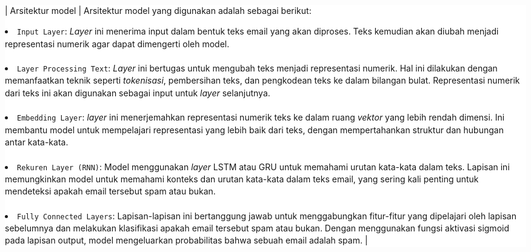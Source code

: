 | Arsitektur model        | Arsitektur model yang digunakan adalah sebagai berikut: <br><li> `Input Layer`: _Layer_ ini menerima input dalam bentuk teks email yang akan diproses. Teks kemudian akan diubah menjadi representasi numerik agar dapat dimengerti oleh model. </li><br/><li> `Layer Processing Text`: _Layer_ ini bertugas untuk mengubah teks menjadi representasi numerik. Hal ini dilakukan dengan memanfaatkan teknik seperti _tokenisasi_, pembersihan teks, dan pengkodean teks ke dalam bilangan bulat. Representasi numerik dari teks ini akan digunakan sebagai input untuk _layer_ selanjutnya. </li><br><li> `Embedding Layer`: _layer_ ini menerjemahkan representasi numerik teks ke dalam ruang _vektor_ yang lebih rendah dimensi. Ini membantu model untuk mempelajari representasi yang lebih baik dari teks, dengan mempertahankan struktur dan hubungan antar kata-kata. </li><br><li> `Rekuren Layer (RNN)`: Model menggunakan _layer_ LSTM atau GRU untuk memahami urutan kata-kata dalam teks. Lapisan ini memungkinkan model untuk memahami konteks dan urutan kata-kata dalam teks email, yang sering kali penting untuk mendeteksi apakah email tersebut spam atau bukan. </li><br><li> `Fully Connected Layers`: Lapisan-lapisan ini bertanggung jawab untuk menggabungkan fitur-fitur yang dipelajari oleh lapisan sebelumnya dan melakukan klasifikasi apakah email tersebut spam atau bukan. Dengan menggunakan fungsi aktivasi sigmoid pada lapisan output, model mengeluarkan probabilitas bahwa sebuah email adalah spam.                                                                                                                                                                                                                                                                                                                                                                                                                                                                                                                                                                                                                                                                                                                                                                                                                                                                                                                                                                                                                                                                                                                                                                                                                                                                                                                                                                                                                                                                                                                                                                                                                                                                                                                                                                                                                                                                                                                                                                                                                                                                                                                                                                                                                                                                                                                                                                                                                                                                                                                                                                        |